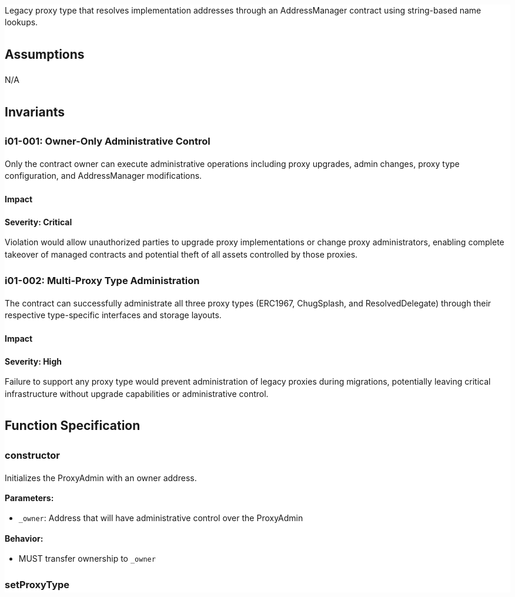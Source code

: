 Legacy proxy type that resolves implementation addresses through an AddressManager contract using string-based name
lookups.

## Assumptions

N/A

## Invariants

### i01-001: Owner-Only Administrative Control

Only the contract owner can execute administrative operations including proxy upgrades, admin changes, proxy type
configuration, and AddressManager modifications.

#### Impact

**Severity: Critical**

Violation would allow unauthorized parties to upgrade proxy implementations or change proxy administrators, enabling
complete takeover of managed contracts and potential theft of all assets controlled by those proxies.

### i01-002: Multi-Proxy Type Administration

The contract can successfully administrate all three proxy types (ERC1967, ChugSplash, and ResolvedDelegate) through
their respective type-specific interfaces and storage layouts.

#### Impact

**Severity: High**

Failure to support any proxy type would prevent administration of legacy proxies during migrations, potentially
leaving critical infrastructure without upgrade capabilities or administrative control.

## Function Specification

### constructor

Initializes the ProxyAdmin with an owner address.

**Parameters:**

- `_owner`: Address that will have administrative control over the ProxyAdmin

**Behavior:**

- MUST transfer ownership to `_owner`

### setProxyType
